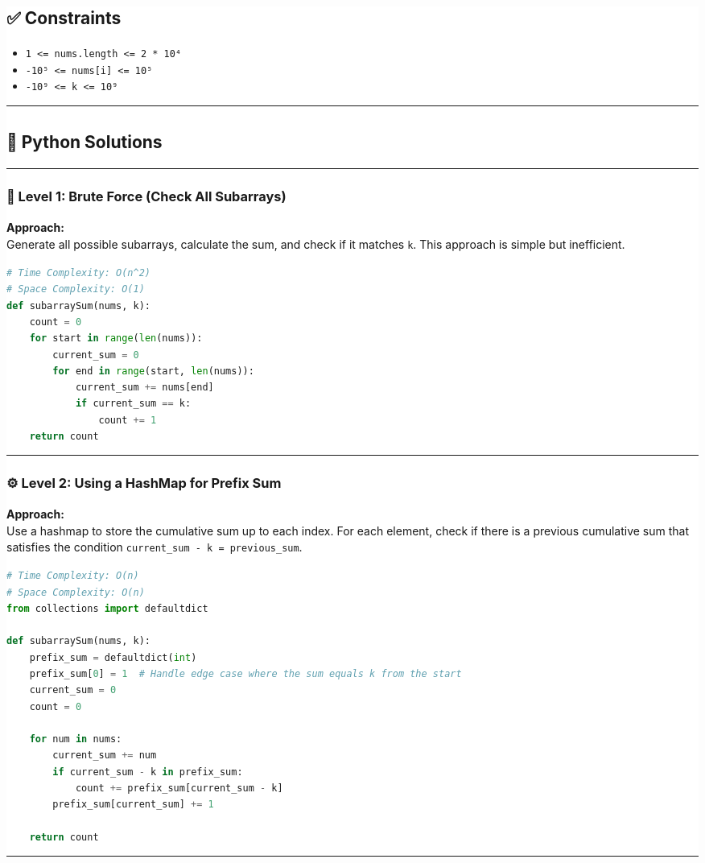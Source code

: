 
## ✅ Constraints

- `1 <= nums.length <= 2 * 10⁴`
- `-10⁵ <= nums[i] <= 10⁵`
- `-10⁹ <= k <= 10⁹`

---

## 🧠 Python Solutions

---

### 🧪 Level 1: Brute Force (Check All Subarrays)

**Approach:**  
Generate all possible subarrays, calculate the sum, and check if it matches `k`. This approach is simple but inefficient.

```python
# Time Complexity: O(n^2)
# Space Complexity: O(1)
def subarraySum(nums, k):
    count = 0
    for start in range(len(nums)):
        current_sum = 0
        for end in range(start, len(nums)):
            current_sum += nums[end]
            if current_sum == k:
                count += 1
    return count
```

---

### ⚙️ Level 2: Using a HashMap for Prefix Sum

**Approach:**  
Use a hashmap to store the cumulative sum up to each index. For each element, check if there is a previous cumulative sum that satisfies the condition `current_sum - k = previous_sum`.

```python
# Time Complexity: O(n)
# Space Complexity: O(n)
from collections import defaultdict

def subarraySum(nums, k):
    prefix_sum = defaultdict(int)
    prefix_sum[0] = 1  # Handle edge case where the sum equals k from the start
    current_sum = 0
    count = 0
    
    for num in nums:
        current_sum += num
        if current_sum - k in prefix_sum:
            count += prefix_sum[current_sum - k]
        prefix_sum[current_sum] += 1
    
    return count
```

---